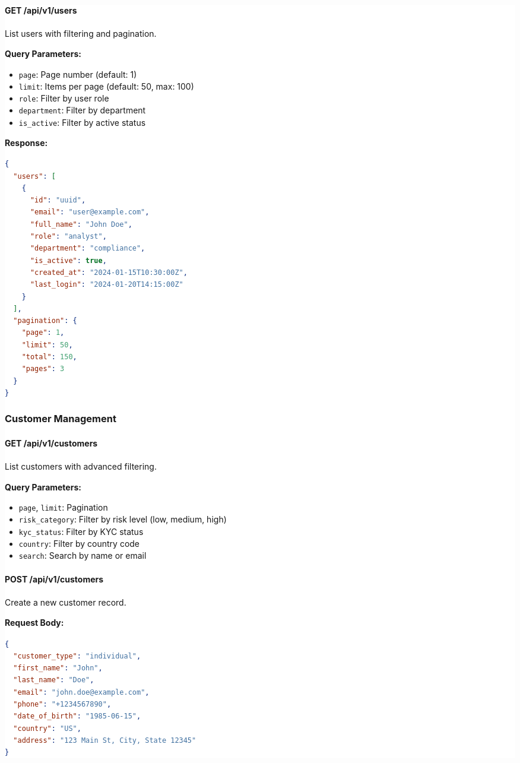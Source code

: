 #### GET /api/v1/users
List users with filtering and pagination.

**Query Parameters:**
- `page`: Page number (default: 1)
- `limit`: Items per page (default: 50, max: 100)
- `role`: Filter by user role
- `department`: Filter by department
- `is_active`: Filter by active status

**Response:**
```json
{
  "users": [
    {
      "id": "uuid",
      "email": "user@example.com",
      "full_name": "John Doe",
      "role": "analyst",
      "department": "compliance",
      "is_active": true,
      "created_at": "2024-01-15T10:30:00Z",
      "last_login": "2024-01-20T14:15:00Z"
    }
  ],
  "pagination": {
    "page": 1,
    "limit": 50,
    "total": 150,
    "pages": 3
  }
}
```

### Customer Management

#### GET /api/v1/customers
List customers with advanced filtering.

**Query Parameters:**
- `page`, `limit`: Pagination
- `risk_category`: Filter by risk level (low, medium, high)
- `kyc_status`: Filter by KYC status
- `country`: Filter by country code
- `search`: Search by name or email

#### POST /api/v1/customers
Create a new customer record.

**Request Body:**
```json
{
  "customer_type": "individual",
  "first_name": "John",
  "last_name": "Doe",
  "email": "john.doe@example.com",
  "phone": "+1234567890",
  "date_of_birth": "1985-06-15",
  "country": "US",
  "address": "123 Main St, City, State 12345"
}
```
